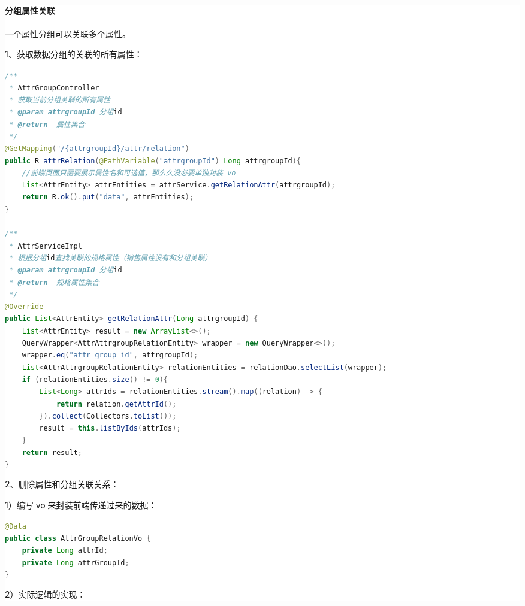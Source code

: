 #### 分组属性关联

一个属性分组可以关联多个属性。

1、获取数据分组的关联的所有属性：

```java
/**
 * AttrGroupController
 * 获取当前分组关联的所有属性
 * @param attrgroupId 分组id
 * @return  属性集合
 */
@GetMapping("/{attrgroupId}/attr/relation")
public R attrRelation(@PathVariable("attrgroupId") Long attrgroupId){
    //前端页面只需要展示属性名和可选值，那么久没必要单独封装 vo
    List<AttrEntity> attrEntities = attrService.getRelationAttr(attrgroupId);
    return R.ok().put("data", attrEntities);
}

/**
 * AttrServiceImpl
 * 根据分组id查找关联的规格属性（销售属性没有和分组关联）
 * @param attrgroupId 分组id
 * @return  规格属性集合
 */
@Override
public List<AttrEntity> getRelationAttr(Long attrgroupId) {
    List<AttrEntity> result = new ArrayList<>();
    QueryWrapper<AttrAttrgroupRelationEntity> wrapper = new QueryWrapper<>();
    wrapper.eq("attr_group_id", attrgroupId);
    List<AttrAttrgroupRelationEntity> relationEntities = relationDao.selectList(wrapper);
    if (relationEntities.size() != 0){
        List<Long> attrIds = relationEntities.stream().map((relation) -> {
            return relation.getAttrId();
        }).collect(Collectors.toList());
        result = this.listByIds(attrIds);
    }
    return result;
}
```

2、删除属性和分组关联关系：

1）编写 vo 来封装前端传递过来的数据：

```java
@Data
public class AttrGroupRelationVo {
    private Long attrId;
    private Long attrGroupId;
}
```

2）实际逻辑的实现：
